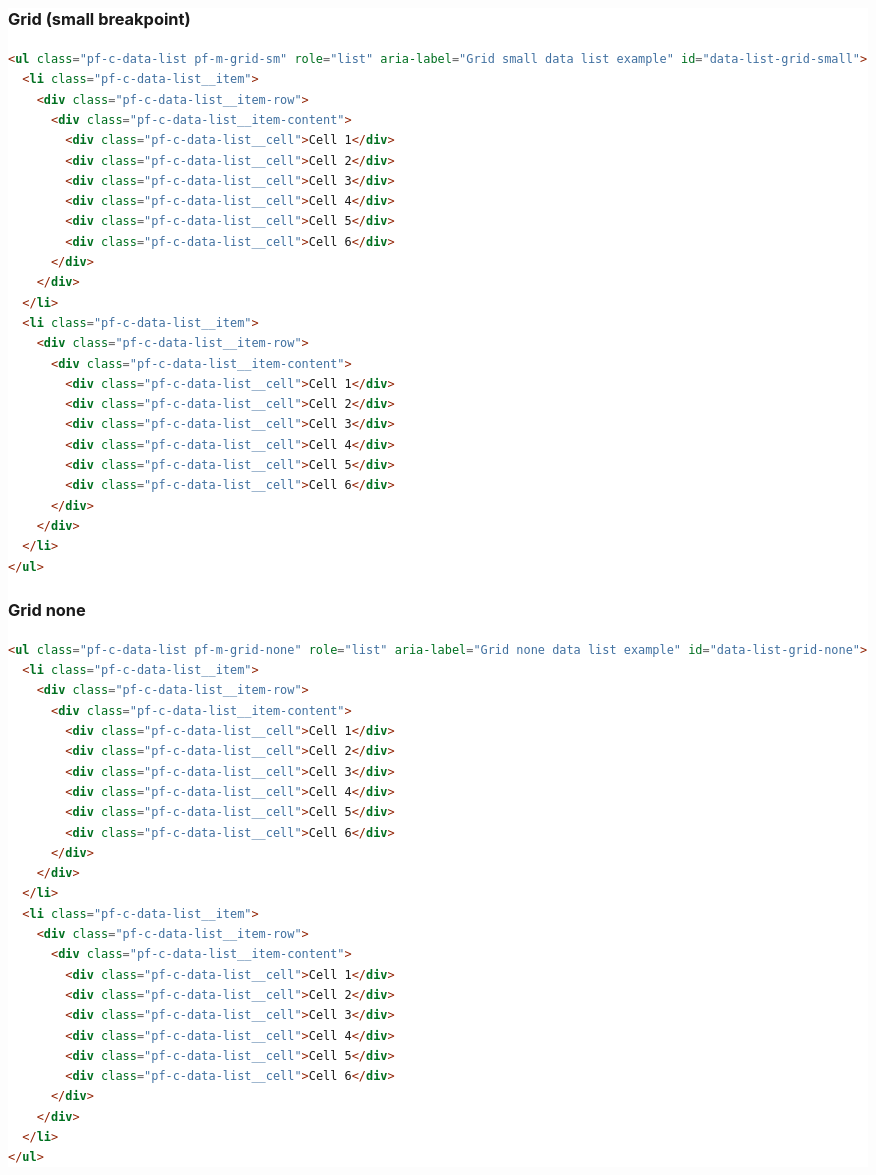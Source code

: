### Grid (small breakpoint)

```html
<ul class="pf-c-data-list pf-m-grid-sm" role="list" aria-label="Grid small data list example" id="data-list-grid-small">
  <li class="pf-c-data-list__item">
    <div class="pf-c-data-list__item-row">
      <div class="pf-c-data-list__item-content">
        <div class="pf-c-data-list__cell">Cell 1</div>
        <div class="pf-c-data-list__cell">Cell 2</div>
        <div class="pf-c-data-list__cell">Cell 3</div>
        <div class="pf-c-data-list__cell">Cell 4</div>
        <div class="pf-c-data-list__cell">Cell 5</div>
        <div class="pf-c-data-list__cell">Cell 6</div>
      </div>
    </div>
  </li>
  <li class="pf-c-data-list__item">
    <div class="pf-c-data-list__item-row">
      <div class="pf-c-data-list__item-content">
        <div class="pf-c-data-list__cell">Cell 1</div>
        <div class="pf-c-data-list__cell">Cell 2</div>
        <div class="pf-c-data-list__cell">Cell 3</div>
        <div class="pf-c-data-list__cell">Cell 4</div>
        <div class="pf-c-data-list__cell">Cell 5</div>
        <div class="pf-c-data-list__cell">Cell 6</div>
      </div>
    </div>
  </li>
</ul>
```

### Grid none

```html
<ul class="pf-c-data-list pf-m-grid-none" role="list" aria-label="Grid none data list example" id="data-list-grid-none">
  <li class="pf-c-data-list__item">
    <div class="pf-c-data-list__item-row">
      <div class="pf-c-data-list__item-content">
        <div class="pf-c-data-list__cell">Cell 1</div>
        <div class="pf-c-data-list__cell">Cell 2</div>
        <div class="pf-c-data-list__cell">Cell 3</div>
        <div class="pf-c-data-list__cell">Cell 4</div>
        <div class="pf-c-data-list__cell">Cell 5</div>
        <div class="pf-c-data-list__cell">Cell 6</div>
      </div>
    </div>
  </li>
  <li class="pf-c-data-list__item">
    <div class="pf-c-data-list__item-row">
      <div class="pf-c-data-list__item-content">
        <div class="pf-c-data-list__cell">Cell 1</div>
        <div class="pf-c-data-list__cell">Cell 2</div>
        <div class="pf-c-data-list__cell">Cell 3</div>
        <div class="pf-c-data-list__cell">Cell 4</div>
        <div class="pf-c-data-list__cell">Cell 5</div>
        <div class="pf-c-data-list__cell">Cell 6</div>
      </div>
    </div>
  </li>
</ul>
```
